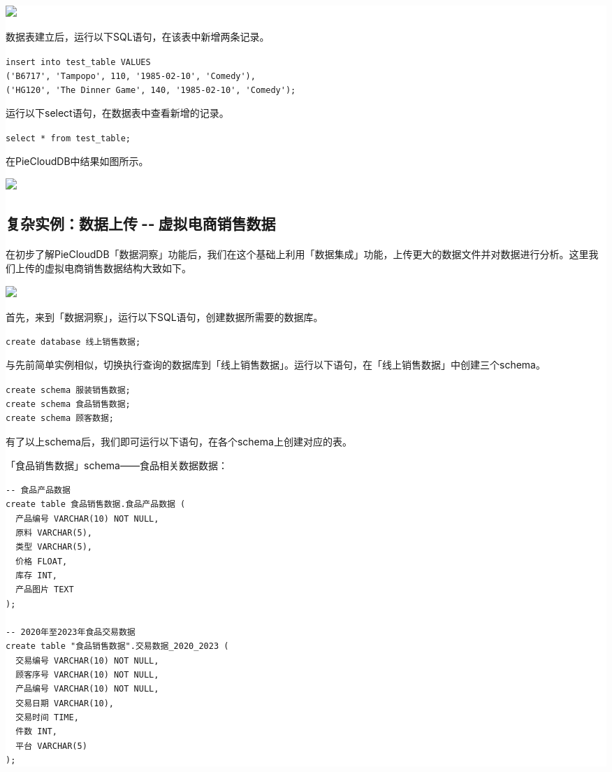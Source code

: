 ![](https://www.openpie.com/imgs/2e2305a8-d781-c8bb-cee6-4db9b3bcb53a)

数据表建立后，运行以下SQL语句，在该表中新增两条记录。

```auto
insert into test_table VALUES
('B6717', 'Tampopo', 110, '1985-02-10', 'Comedy'),
('HG120', 'The Dinner Game', 140, '1985-02-10', 'Comedy');
```

运行以下select语句，在数据表中查看新增的记录。

```auto
select * from test_table;
```

在PieCloudDB中结果如图所示。

![](https://www.openpie.com/imgs/2d9ebda9-20a7-6196-1287-7b9abfbe8b3c)

## **复杂实例：数据上传 -- 虚拟电商销售数据**

在初步了解PieCloudDB「数据洞察」功能后，我们在这个基础上利用「数据集成」功能，上传更大的数据文件并对数据进行分析。这里我们上传的虚拟电商销售数据结构大致如下。

![](https://www.openpie.com/imgs/8307ebcf-146c-4bb7-a507-613b59ebbc88)

首先，来到「数据洞察」，运行以下SQL语句，创建数据所需要的数据库。

```auto
create database 线上销售数据;
```

与先前简单实例相似，切换执行查询的数据库到「线上销售数据」。运行以下语句，在「线上销售数据」中创建三个schema。

```auto
create schema 服装销售数据;
create schema 食品销售数据;
create schema 顾客数据;
```

有了以上schema后，我们即可运行以下语句，在各个schema上创建对应的表。

「食品销售数据」schema——食品相关数据数据：

```auto
-- 食品产品数据
create table 食品销售数据.食品产品数据 (
  产品编号 VARCHAR(10) NOT NULL,
  原料 VARCHAR(5),
  类型 VARCHAR(5),
  价格 FLOAT,
  库存 INT,
  产品图片 TEXT
);

-- 2020年至2023年食品交易数据
create table "食品销售数据".交易数据_2020_2023 (
  交易编号 VARCHAR(10) NOT NULL,
  顾客序号 VARCHAR(10) NOT NULL,
  产品编号 VARCHAR(10) NOT NULL,
  交易日期 VARCHAR(10),
  交易时间 TIME,
  件数 INT,
  平台 VARCHAR(5)
);
```
